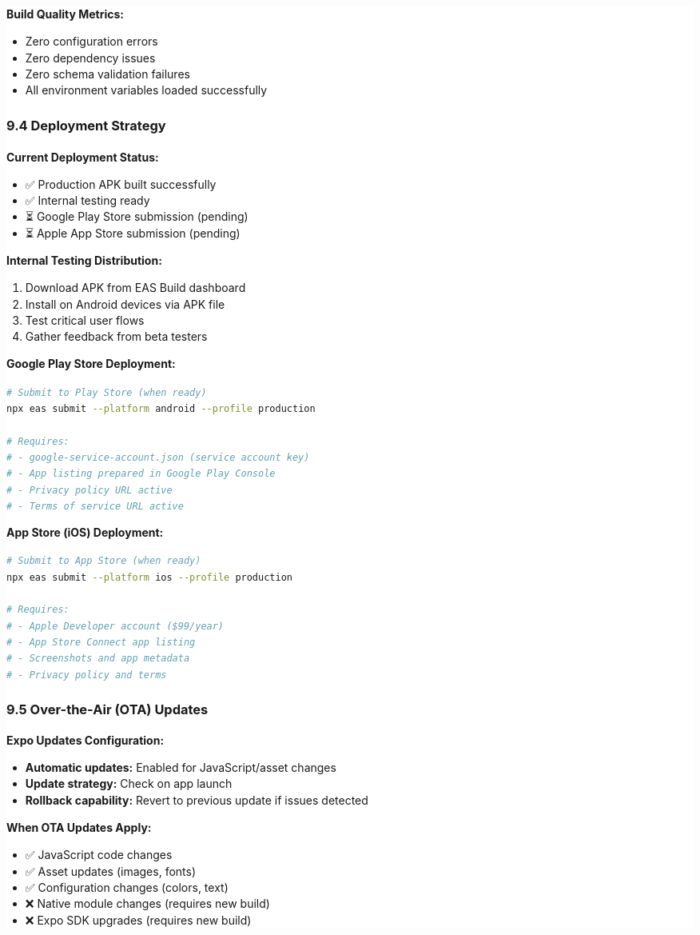 ```bash
```

**Build Quality Metrics:**
- Zero configuration errors
- Zero dependency issues
- Zero schema validation failures
- All environment variables loaded successfully

### 9.4 Deployment Strategy

**Current Deployment Status:**
- ✅ Production APK built successfully
- ✅ Internal testing ready
- ⏳ Google Play Store submission (pending)
- ⏳ Apple App Store submission (pending)

**Internal Testing Distribution:**
1. Download APK from EAS Build dashboard
2. Install on Android devices via APK file
3. Test critical user flows
4. Gather feedback from beta testers

**Google Play Store Deployment:**
```bash
# Submit to Play Store (when ready)
npx eas submit --platform android --profile production

# Requires:
# - google-service-account.json (service account key)
# - App listing prepared in Google Play Console
# - Privacy policy URL active
# - Terms of service URL active
```

**App Store (iOS) Deployment:**
```bash
# Submit to App Store (when ready)
npx eas submit --platform ios --profile production

# Requires:
# - Apple Developer account ($99/year)
# - App Store Connect app listing
# - Screenshots and app metadata
# - Privacy policy and terms
```

### 9.5 Over-the-Air (OTA) Updates

**Expo Updates Configuration:**
- **Automatic updates:** Enabled for JavaScript/asset changes
- **Update strategy:** Check on app launch
- **Rollback capability:** Revert to previous update if issues detected

**When OTA Updates Apply:**
- ✅ JavaScript code changes
- ✅ Asset updates (images, fonts)
- ✅ Configuration changes (colors, text)
- ❌ Native module changes (requires new build)
- ❌ Expo SDK upgrades (requires new build)
